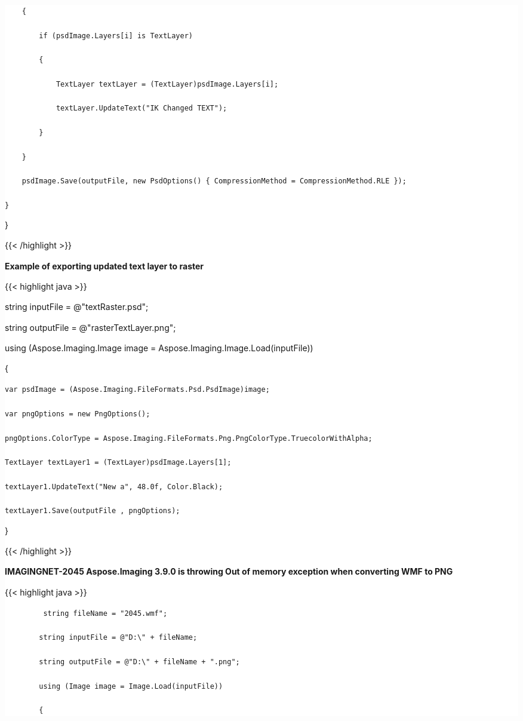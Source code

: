         {

            if (psdImage.Layers[i] is TextLayer)

            {

                TextLayer textLayer = (TextLayer)psdImage.Layers[i];

                textLayer.UpdateText("IK Changed TEXT");

            }

        }

        psdImage.Save(outputFile, new PsdOptions() { CompressionMethod = CompressionMethod.RLE });

    }

}

{{< /highlight >}}

**Example of exporting updated text layer to raster**

{{< highlight java >}}

 string inputFile = @"textRaster.psd";

string outputFile = @"rasterTextLayer.png";

using (Aspose.Imaging.Image image = Aspose.Imaging.Image.Load(inputFile))

{

    var psdImage = (Aspose.Imaging.FileFormats.Psd.PsdImage)image;

    var pngOptions = new PngOptions();

    pngOptions.ColorType = Aspose.Imaging.FileFormats.Png.PngColorType.TruecolorWithAlpha;

    TextLayer textLayer1 = (TextLayer)psdImage.Layers[1];

    textLayer1.UpdateText("New a", 48.0f, Color.Black);

    textLayer1.Save(outputFile , pngOptions);

}

{{< /highlight >}}

**IMAGINGNET-2045 Aspose.Imaging 3.9.0 is throwing Out of memory exception when converting WMF to PNG**

{{< highlight java >}}

             string fileName = "2045.wmf";

            string inputFile = @"D:\" + fileName;

            string outputFile = @"D:\" + fileName + ".png";

            using (Image image = Image.Load(inputFile))

            {
